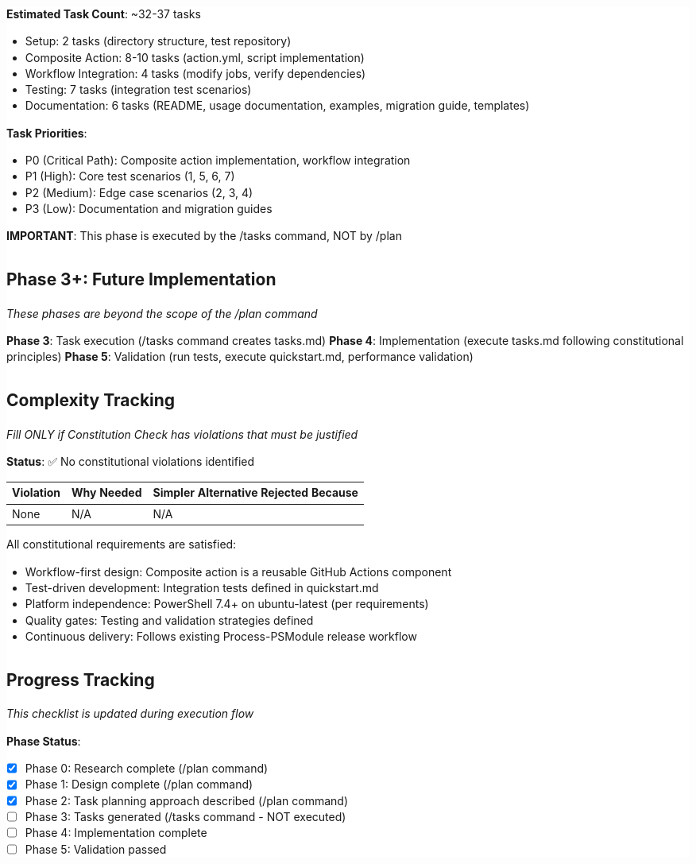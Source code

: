 **Estimated Task Count**: ~32-37 tasks

- Setup: 2 tasks (directory structure, test repository)
- Composite Action: 8-10 tasks (action.yml, script implementation)
- Workflow Integration: 4 tasks (modify jobs, verify dependencies)
- Testing: 7 tasks (integration test scenarios)
- Documentation: 6 tasks (README, usage documentation, examples, migration guide, templates)

**Task Priorities**:

- P0 (Critical Path): Composite action implementation, workflow integration
- P1 (High): Core test scenarios (1, 5, 6, 7)
- P2 (Medium): Edge case scenarios (2, 3, 4)
- P3 (Low): Documentation and migration guides

**IMPORTANT**: This phase is executed by the /tasks command, NOT by /plan

## Phase 3+: Future Implementation

*These phases are beyond the scope of the /plan command*

**Phase 3**: Task execution (/tasks command creates tasks.md)
**Phase 4**: Implementation (execute tasks.md following constitutional principles)
**Phase 5**: Validation (run tests, execute quickstart.md, performance validation)

## Complexity Tracking

*Fill ONLY if Constitution Check has violations that must be justified*

**Status**: ✅ No constitutional violations identified

| Violation | Why Needed | Simpler Alternative Rejected Because |
|-----------|------------|-------------------------------------|
| None | N/A | N/A |

All constitutional requirements are satisfied:

- Workflow-first design: Composite action is a reusable GitHub Actions component
- Test-driven development: Integration tests defined in quickstart.md
- Platform independence: PowerShell 7.4+ on ubuntu-latest (per requirements)
- Quality gates: Testing and validation strategies defined
- Continuous delivery: Follows existing Process-PSModule release workflow

## Progress Tracking

*This checklist is updated during execution flow*

**Phase Status**:

- [x] Phase 0: Research complete (/plan command)
- [x] Phase 1: Design complete (/plan command)
- [x] Phase 2: Task planning approach described (/plan command)
- [ ] Phase 3: Tasks generated (/tasks command - NOT executed)
- [ ] Phase 4: Implementation complete
- [ ] Phase 5: Validation passed
